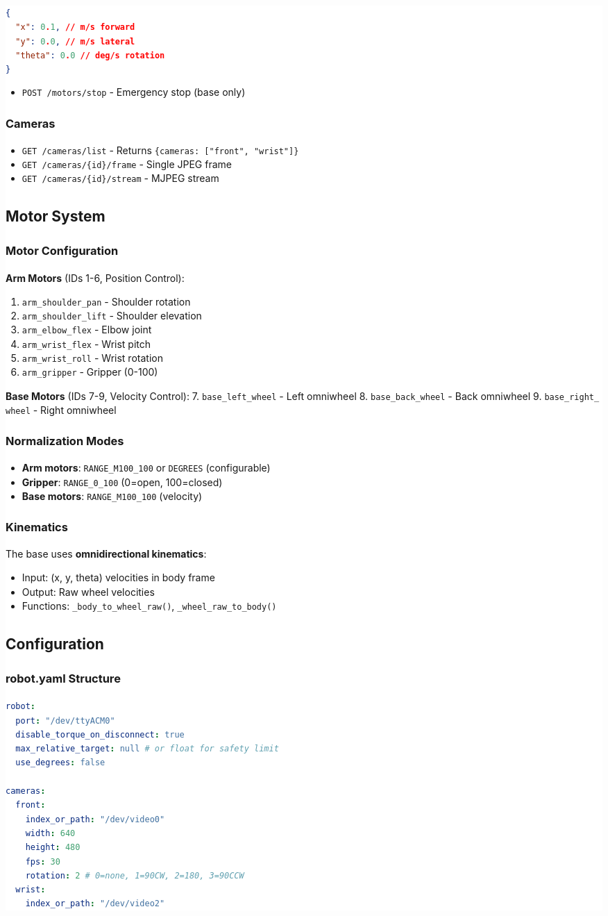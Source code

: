   ```json
  {
    "x": 0.1, // m/s forward
    "y": 0.0, // m/s lateral
    "theta": 0.0 // deg/s rotation
  }
  ```
- `POST /motors/stop` - Emergency stop (base only)

### Cameras

- `GET /cameras/list` - Returns `{cameras: ["front", "wrist"]}`
- `GET /cameras/{id}/frame` - Single JPEG frame
- `GET /cameras/{id}/stream` - MJPEG stream

## Motor System

### Motor Configuration

**Arm Motors** (IDs 1-6, Position Control):

1. `arm_shoulder_pan` - Shoulder rotation
2. `arm_shoulder_lift` - Shoulder elevation
3. `arm_elbow_flex` - Elbow joint
4. `arm_wrist_flex` - Wrist pitch
5. `arm_wrist_roll` - Wrist rotation
6. `arm_gripper` - Gripper (0-100)

**Base Motors** (IDs 7-9, Velocity Control): 7. `base_left_wheel` - Left omniwheel 8. `base_back_wheel` - Back omniwheel 9. `base_right_wheel` - Right omniwheel

### Normalization Modes

- **Arm motors**: `RANGE_M100_100` or `DEGREES` (configurable)
- **Gripper**: `RANGE_0_100` (0=open, 100=closed)
- **Base motors**: `RANGE_M100_100` (velocity)

### Kinematics

The base uses **omnidirectional kinematics**:

- Input: (x, y, theta) velocities in body frame
- Output: Raw wheel velocities
- Functions: `_body_to_wheel_raw()`, `_wheel_raw_to_body()`

## Configuration

### robot.yaml Structure

```yaml
robot:
  port: "/dev/ttyACM0"
  disable_torque_on_disconnect: true
  max_relative_target: null # or float for safety limit
  use_degrees: false

cameras:
  front:
    index_or_path: "/dev/video0"
    width: 640
    height: 480
    fps: 30
    rotation: 2 # 0=none, 1=90CW, 2=180, 3=90CCW
  wrist:
    index_or_path: "/dev/video2"
```